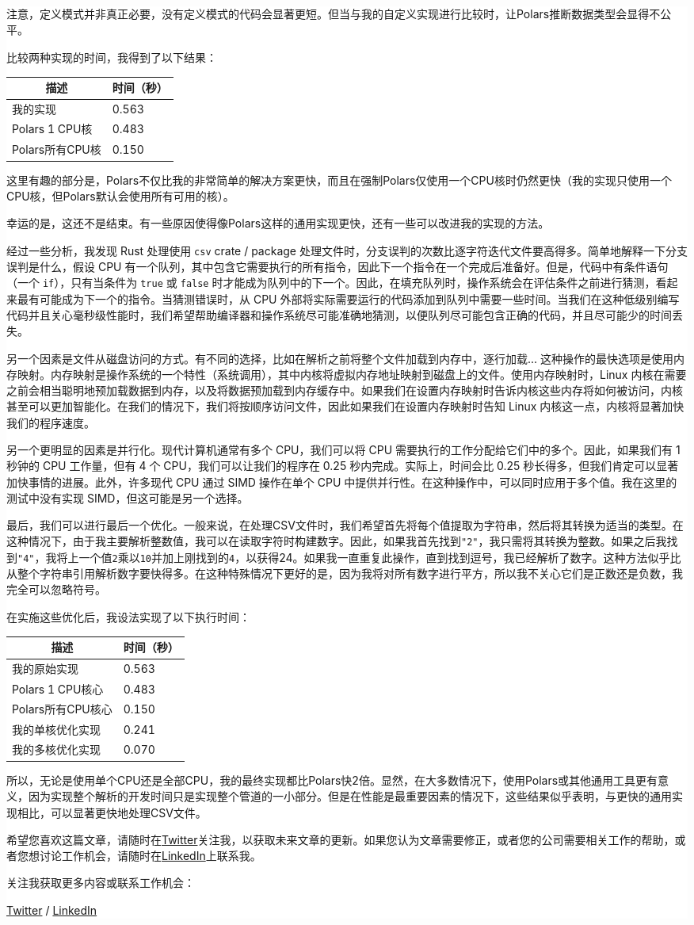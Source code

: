 注意，定义模式并非真正必要，没有定义模式的代码会显著更短。但当与我的自定义实现进行比较时，让Polars推断数据类型会显得不公平。

比较两种实现的时间，我得到了以下结果：

| 描述 | 时间（秒） |
| --- | --- |
| 我的实现 | 0.563 |
| Polars 1 CPU核 | 0.483 |
| Polars所有CPU核 | 0.150 |

这里有趣的部分是，Polars不仅比我的非常简单的解决方案更快，而且在强制Polars仅使用一个CPU核时仍然更快（我的实现只使用一个CPU核，但Polars默认会使用所有可用的核）。

幸运的是，这还不是结束。有一些原因使得像Polars这样的通用实现更快，还有一些可以改进我的实现的方法。

经过一些分析，我发现 Rust 处理使用 `csv` crate / package 处理文件时，分支误判的次数比逐字符迭代文件要高得多。简单地解释一下分支误判是什么，假设 CPU 有一个队列，其中包含它需要执行的所有指令，因此下一个指令在一个完成后准备好。但是，代码中有条件语句（一个 `if`），只有当条件为 `true` 或 `false` 时才能成为队列中的下一个。因此，在填充队列时，操作系统会在评估条件之前进行猜测，看起来最有可能成为下一个的指令。当猜测错误时，从 CPU 外部将实际需要运行的代码添加到队列中需要一些时间。当我们在这种低级别编写代码并且关心毫秒级性能时，我们希望帮助编译器和操作系统尽可能准确地猜测，以便队列尽可能包含正确的代码，并且尽可能少的时间丢失。

另一个因素是文件从磁盘访问的方式。有不同的选择，比如在解析之前将整个文件加载到内存中，逐行加载... 这种操作的最快选项是使用内存映射。内存映射是操作系统的一个特性（系统调用），其中内核将虚拟内存地址映射到磁盘上的文件。使用内存映射时，Linux 内核在需要之前会相当聪明地预加载数据到内存，以及将数据预加载到内存缓存中。如果我们在设置内存映射时告诉内核这些内存将如何被访问，内核甚至可以更加智能化。在我们的情况下，我们将按顺序访问文件，因此如果我们在设置内存映射时告知 Linux 内核这一点，内核将显著加快我们的程序速度。

另一个更明显的因素是并行化。现代计算机通常有多个 CPU，我们可以将 CPU 需要执行的工作分配给它们中的多个。因此，如果我们有 1 秒钟的 CPU 工作量，但有 4 个 CPU，我们可以让我们的程序在 0.25 秒内完成。实际上，时间会比 0.25 秒长得多，但我们肯定可以显著加快事情的进展。此外，许多现代 CPU 通过 SIMD 操作在单个 CPU 中提供并行性。在这种操作中，可以同时应用于多个值。我在这里的测试中没有实现 SIMD，但这可能是另一个选择。

最后，我们可以进行最后一个优化。一般来说，在处理CSV文件时，我们希望首先将每个值提取为字符串，然后将其转换为适当的类型。在这种情况下，由于我主要解析整数值，我可以在读取字符时构建数字。因此，如果我首先找到`"2"`，我只需将其转换为整数。如果之后我找到`"4"`，我将上一个值`2`乘以`10`并加上刚找到的`4`，以获得24。如果我一直重复此操作，直到找到逗号，我已经解析了数字。这种方法似乎比从整个字符串引用解析数字要快得多。在这种特殊情况下更好的是，因为我将对所有数字进行平方，所以我不关心它们是正数还是负数，我完全可以忽略符号。

在实施这些优化后，我设法实现了以下执行时间：

| 描述 | 时间（秒） |
| --- | --- |
| 我的原始实现 | 0.563 |
| Polars 1 CPU核心 | 0.483 |
| Polars所有CPU核心 | 0.150 |
| 我的单核优化实现 | 0.241 |
| 我的多核优化实现 | 0.070 |

所以，无论是使用单个CPU还是全部CPU，我的最终实现都比Polars快2倍。显然，在大多数情况下，使用Polars或其他通用工具更有意义，因为实现整个解析的开发时间只是实现整个管道的一小部分。但是在性能是最重要因素的情况下，这些结果似乎表明，与更快的通用实现相比，可以显著更快地处理CSV文件。

希望您喜欢这篇文章，请随时在[Twitter](https://twitter.com/datapythonista)关注我，以获取未来文章的更新。如果您认为文章需要修正，或者您的公司需要相关工作的帮助，或者您想讨论工作机会，请随时在[LinkedIn](https://www.linkedin.com/in/datapythonista/)上联系我。

关注我获取更多内容或联系工作机会：

[Twitter](https://twitter.com/datapythonista) / [LinkedIn](https://www.linkedin.com/in/datapythonista/)
